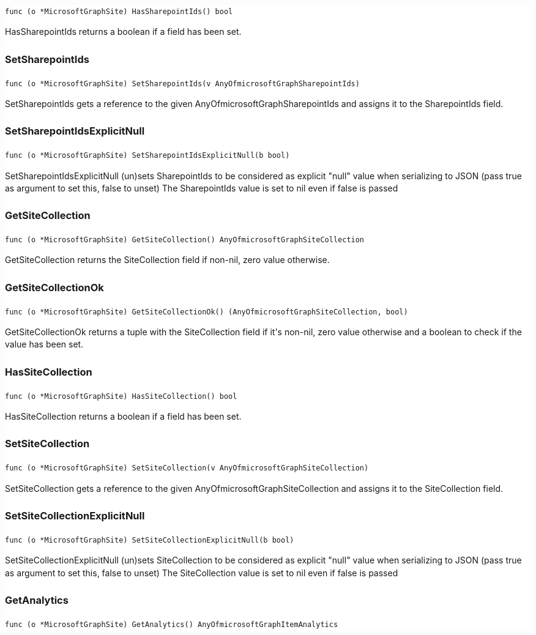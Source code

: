 `func (o *MicrosoftGraphSite) HasSharepointIds() bool`

HasSharepointIds returns a boolean if a field has been set.

### SetSharepointIds

`func (o *MicrosoftGraphSite) SetSharepointIds(v AnyOfmicrosoftGraphSharepointIds)`

SetSharepointIds gets a reference to the given AnyOfmicrosoftGraphSharepointIds and assigns it to the SharepointIds field.

### SetSharepointIdsExplicitNull

`func (o *MicrosoftGraphSite) SetSharepointIdsExplicitNull(b bool)`

SetSharepointIdsExplicitNull (un)sets SharepointIds to be considered as explicit "null" value
when serializing to JSON (pass true as argument to set this, false to unset)
The SharepointIds value is set to nil even if false is passed
### GetSiteCollection

`func (o *MicrosoftGraphSite) GetSiteCollection() AnyOfmicrosoftGraphSiteCollection`

GetSiteCollection returns the SiteCollection field if non-nil, zero value otherwise.

### GetSiteCollectionOk

`func (o *MicrosoftGraphSite) GetSiteCollectionOk() (AnyOfmicrosoftGraphSiteCollection, bool)`

GetSiteCollectionOk returns a tuple with the SiteCollection field if it's non-nil, zero value otherwise
and a boolean to check if the value has been set.

### HasSiteCollection

`func (o *MicrosoftGraphSite) HasSiteCollection() bool`

HasSiteCollection returns a boolean if a field has been set.

### SetSiteCollection

`func (o *MicrosoftGraphSite) SetSiteCollection(v AnyOfmicrosoftGraphSiteCollection)`

SetSiteCollection gets a reference to the given AnyOfmicrosoftGraphSiteCollection and assigns it to the SiteCollection field.

### SetSiteCollectionExplicitNull

`func (o *MicrosoftGraphSite) SetSiteCollectionExplicitNull(b bool)`

SetSiteCollectionExplicitNull (un)sets SiteCollection to be considered as explicit "null" value
when serializing to JSON (pass true as argument to set this, false to unset)
The SiteCollection value is set to nil even if false is passed
### GetAnalytics

`func (o *MicrosoftGraphSite) GetAnalytics() AnyOfmicrosoftGraphItemAnalytics`
